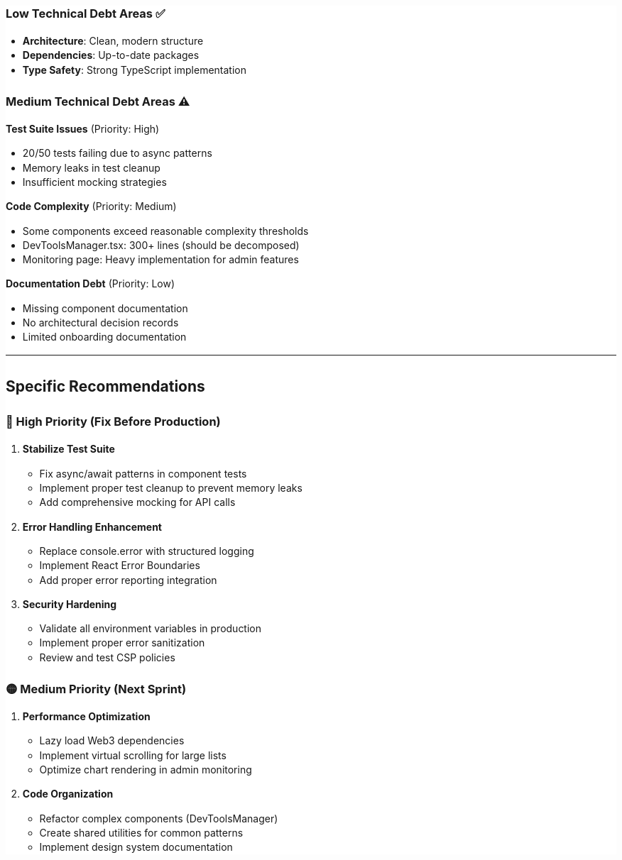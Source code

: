 ### Low Technical Debt Areas ✅
- **Architecture**: Clean, modern structure
- **Dependencies**: Up-to-date packages
- **Type Safety**: Strong TypeScript implementation

### Medium Technical Debt Areas ⚠️

**Test Suite Issues** (Priority: High)
- 20/50 tests failing due to async patterns
- Memory leaks in test cleanup
- Insufficient mocking strategies

**Code Complexity** (Priority: Medium)  
- Some components exceed reasonable complexity thresholds
- DevToolsManager.tsx: 300+ lines (should be decomposed)
- Monitoring page: Heavy implementation for admin features

**Documentation Debt** (Priority: Low)
- Missing component documentation
- No architectural decision records
- Limited onboarding documentation

---

## Specific Recommendations

### 🔴 High Priority (Fix Before Production)

1. **Stabilize Test Suite**
   - Fix async/await patterns in component tests
   - Implement proper test cleanup to prevent memory leaks
   - Add comprehensive mocking for API calls

2. **Error Handling Enhancement**
   - Replace console.error with structured logging
   - Implement React Error Boundaries
   - Add proper error reporting integration

3. **Security Hardening**  
   - Validate all environment variables in production
   - Implement proper error sanitization
   - Review and test CSP policies

### 🟡 Medium Priority (Next Sprint)

1. **Performance Optimization**
   - Lazy load Web3 dependencies
   - Implement virtual scrolling for large lists
   - Optimize chart rendering in admin monitoring

2. **Code Organization**
   - Refactor complex components (DevToolsManager)
   - Create shared utilities for common patterns
   - Implement design system documentation
